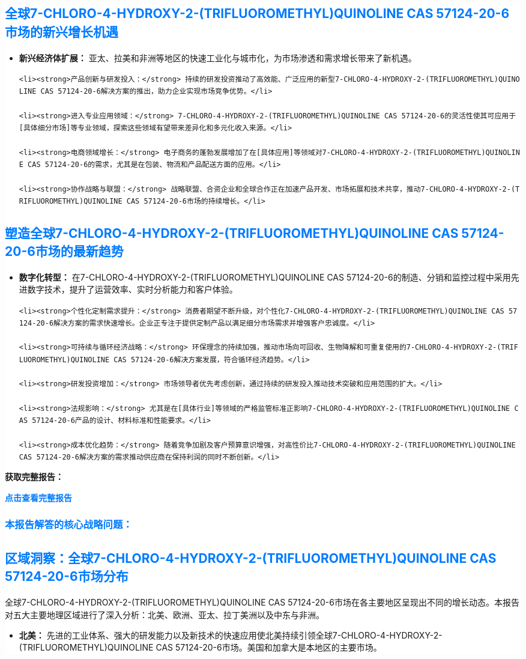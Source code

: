 <section id="growth-opportunities">
  <h2 style="color: #007BFF;">全球7-CHLORO-4-HYDROXY-2-(TRIFLUOROMETHYL)QUINOLINE CAS 57124-20-6市场的新兴增长机遇</h2>
  <ul>
    <li><strong>新兴经济体扩展：</strong> 亚太、拉美和非洲等地区的快速工业化与城市化，为市场渗透和需求增长带来了新机遇。</li>
    
    <li><strong>产品创新与研发投入：</strong> 持续的研发投资推动了高效能、广泛应用的新型7-CHLORO-4-HYDROXY-2-(TRIFLUOROMETHYL)QUINOLINE CAS 57124-20-6解决方案的推出，助力企业实现市场竞争优势。</li>
    
    <li><strong>进入专业应用领域：</strong> 7-CHLORO-4-HYDROXY-2-(TRIFLUOROMETHYL)QUINOLINE CAS 57124-20-6的灵活性使其可应用于[具体细分市场]等专业领域，探索这些领域有望带来差异化和多元化收入来源。</li>
    
    <li><strong>电商领域增长：</strong> 电子商务的蓬勃发展增加了在[具体应用]等领域对7-CHLORO-4-HYDROXY-2-(TRIFLUOROMETHYL)QUINOLINE CAS 57124-20-6的需求，尤其是在包装、物流和产品配送方面的应用。</li>
    
    <li><strong>协作战略与联盟：</strong> 战略联盟、合资企业和全球合作正在加速产品开发、市场拓展和技术共享，推动7-CHLORO-4-HYDROXY-2-(TRIFLUOROMETHYL)QUINOLINE CAS 57124-20-6市场的持续增长。</li>
  </ul>
</section>

<section id="trending-factors">
  <h2 style="color: #007BFF;">塑造全球7-CHLORO-4-HYDROXY-2-(TRIFLUOROMETHYL)QUINOLINE CAS 57124-20-6市场的最新趋势</h2>
  <ul>
    <li><strong>数字化转型：</strong> 在7-CHLORO-4-HYDROXY-2-(TRIFLUOROMETHYL)QUINOLINE CAS 57124-20-6的制造、分销和监控过程中采用先进数字技术，提升了运营效率、实时分析能力和客户体验。</li>
    
    <li><strong>个性化定制需求提升：</strong> 消费者期望不断升级，对个性化7-CHLORO-4-HYDROXY-2-(TRIFLUOROMETHYL)QUINOLINE CAS 57124-20-6解决方案的需求快速增长。企业正专注于提供定制产品以满足细分市场需求并增强客户忠诚度。</li>
    
    <li><strong>可持续与循环经济战略：</strong> 环保理念的持续加强，推动市场向可回收、生物降解和可重复使用的7-CHLORO-4-HYDROXY-2-(TRIFLUOROMETHYL)QUINOLINE CAS 57124-20-6解决方案发展，符合循环经济趋势。</li>
    
    <li><strong>研发投资增加：</strong> 市场领导者优先考虑创新，通过持续的研发投入推动技术突破和应用范围的扩大。</li>
    
    <li><strong>法规影响：</strong> 尤其是在[具体行业]等领域的严格监管标准正影响7-CHLORO-4-HYDROXY-2-(TRIFLUOROMETHYL)QUINOLINE CAS 57124-20-6产品的设计、材料标准和性能要求。</li>
    
    <li><strong>成本优化趋势：</strong> 随着竞争加剧及客户预算意识增强，对高性价比7-CHLORO-4-HYDROXY-2-(TRIFLUOROMETHYL)QUINOLINE CAS 57124-20-6解决方案的需求推动供应商在保持利润的同时不断创新。</li>
  </ul>
</section>

<section>
  <p><strong>获取完整报告：</strong></p>
  <a href="https://www.futuremarketreport.com/zh-CN/industry-report/7-chloro-4-hydroxy-2-trifluoromethylquinoline-cas-57124-20-6-market" style="color: #007BFF; text-decoration: none;"><strong>点击查看完整报告</strong></a>

  <h3 style="color: #007BFF;">本报告解答的核心战略问题：</h3>
</section>

<section id="regional-analysis">
  <h2 style="color: #007BFF;">区域洞察：全球7-CHLORO-4-HYDROXY-2-(TRIFLUOROMETHYL)QUINOLINE CAS 57124-20-6市场分布</h2>
  <p>全球7-CHLORO-4-HYDROXY-2-(TRIFLUOROMETHYL)QUINOLINE CAS 57124-20-6市场在各主要地区呈现出不同的增长动态。本报告对五大主要地理区域进行了深入分析：北美、欧洲、亚太、拉丁美洲以及中东与非洲。</p>
  <ul>
    <li><strong>北美：</strong> 先进的工业体系、强大的研发能力以及新技术的快速应用使北美持续引领全球7-CHLORO-4-HYDROXY-2-(TRIFLUOROMETHYL)QUINOLINE CAS 57124-20-6市场。美国和加拿大是本地区的主要市场。</li>
